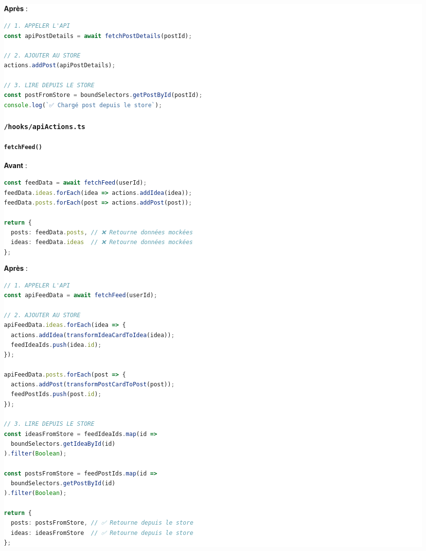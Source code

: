 **Après** :
```typescript
// 1. APPELER L'API
const apiPostDetails = await fetchPostDetails(postId);

// 2. AJOUTER AU STORE
actions.addPost(apiPostDetails);

// 3. LIRE DEPUIS LE STORE
const postFromStore = boundSelectors.getPostById(postId);
console.log(`✅ Chargé post depuis le store`);
```

### `/hooks/apiActions.ts`

#### `fetchFeed()`

**Avant** :
```typescript
const feedData = await fetchFeed(userId);
feedData.ideas.forEach(idea => actions.addIdea(idea));
feedData.posts.forEach(post => actions.addPost(post));

return {
  posts: feedData.posts, // ❌ Retourne données mockées
  ideas: feedData.ideas  // ❌ Retourne données mockées
};
```

**Après** :
```typescript
// 1. APPELER L'API
const apiFeedData = await fetchFeed(userId);

// 2. AJOUTER AU STORE
apiFeedData.ideas.forEach(idea => {
  actions.addIdea(transformIdeaCardToIdea(idea));
  feedIdeaIds.push(idea.id);
});

apiFeedData.posts.forEach(post => {
  actions.addPost(transformPostCardToPost(post));
  feedPostIds.push(post.id);
});

// 3. LIRE DEPUIS LE STORE
const ideasFromStore = feedIdeaIds.map(id => 
  boundSelectors.getIdeaById(id)
).filter(Boolean);

const postsFromStore = feedPostIds.map(id => 
  boundSelectors.getPostById(id)
).filter(Boolean);

return {
  posts: postsFromStore, // ✅ Retourne depuis le store
  ideas: ideasFromStore  // ✅ Retourne depuis le store
};
```
